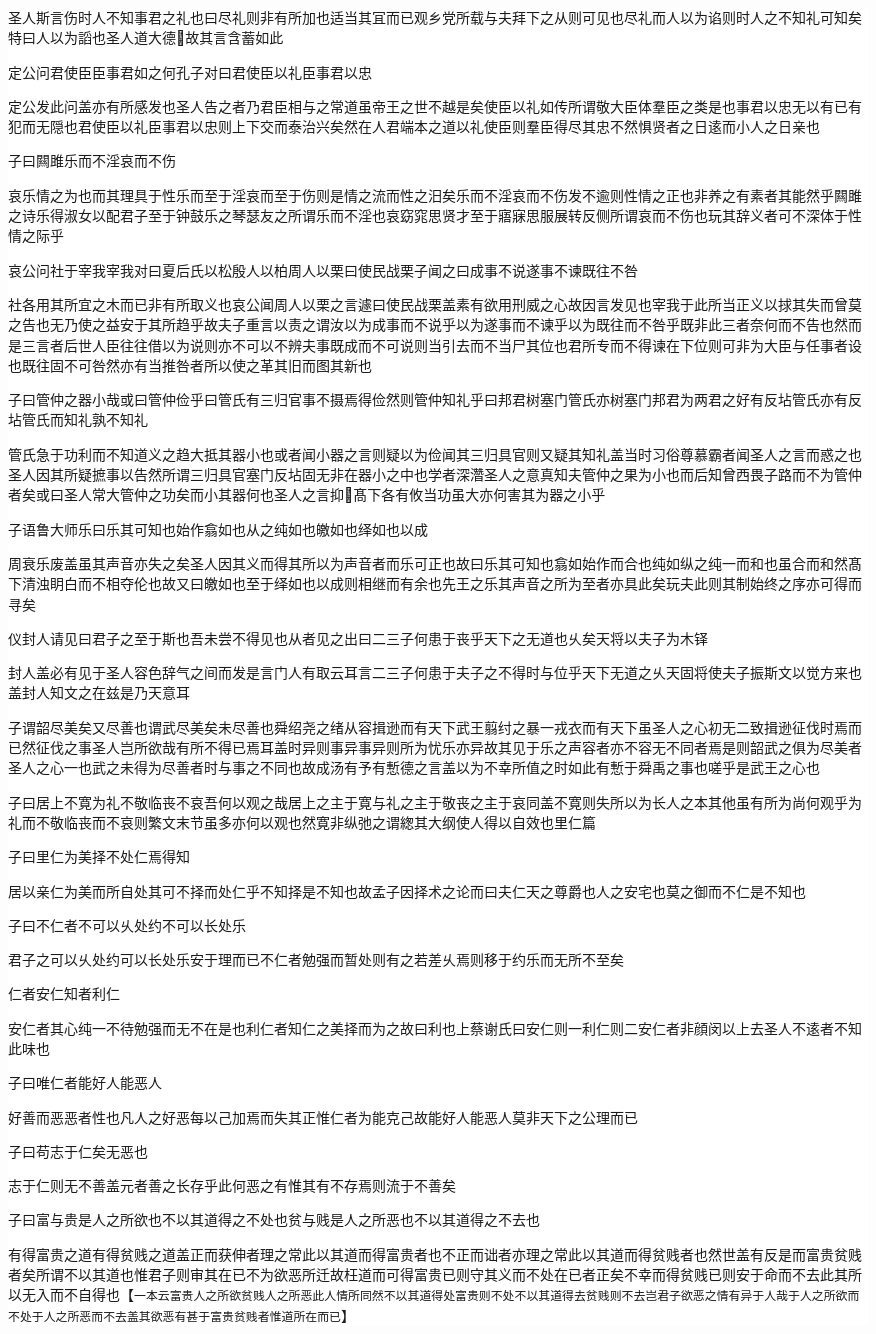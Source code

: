 圣人斯言伤时人不知事君之礼也曰尽礼则非有所加也适当其冝而已观乡党所载与夫拜下之从则可见也尽礼而人以为谄则时人之不知礼可知矣特曰人以为謟也圣人道大德故其言含蓄如此  

定公问君使臣臣事君如之何孔子对曰君使臣以礼臣事君以忠  

定公发此问盖亦有所感发也圣人告之者乃君臣相与之常道虽帝王之世不越是矣使臣以礼如传所谓敬大臣体羣臣之类是也事君以忠无以有已有犯而无隠也君使臣以礼臣事君以忠则上下交而泰治兴矣然在人君端本之道以礼使臣则羣臣得尽其忠不然惧贤者之日逺而小人之日亲也  

子曰闗雎乐而不淫哀而不伤  

哀乐情之为也而其理具于性乐而至于淫哀而至于伤则是情之流而性之汨矣乐而不淫哀而不伤发不逾则性情之正也非养之有素者其能然乎闗雎之诗乐得淑女以配君子至于钟鼓乐之琴瑟友之所谓乐而不淫也哀窈窕思贤才至于寤寐思服展转反侧所谓哀而不伤也玩其辞义者可不深体于性情之际乎  

哀公问社于宰我宰我对曰夏后氏以松殷人以柏周人以栗曰使民战栗子闻之曰成事不说遂事不谏既往不咎  

社各用其所宜之木而已非有所取义也哀公闻周人以栗之言遽曰使民战栗盖素有欲用刑威之心故因言发见也宰我于此所当正义以捄其失而曾莫之告也无乃使之益安于其所趋乎故夫子重言以责之谓汝以为成事而不说乎以为遂事而不谏乎以为既往而不咎乎既非此三者奈何而不告也然而是三言者后世人臣往往借以为说则亦不可以不辨夫事既成而不可说则当引去而不当尸其位也君所专而不得谏在下位则可非为大臣与任事者设也既往固不可咎然亦有当推咎者所以使之革其旧而图其新也  

子曰管仲之器小哉或曰管仲俭乎曰管氏有三归官事不摄焉得俭然则管仲知礼乎曰邦君树塞门管氏亦树塞门邦君为两君之好有反坫管氏亦有反坫管氏而知礼孰不知礼  

管氏急于功利而不知道义之趋大抵其器小也或者闻小器之言则疑以为俭闻其三归具官则又疑其知礼盖当时习俗尊慕霸者闻圣人之言而惑之也圣人因其所疑摭事以告然所谓三归具官塞门反坫固无非在器小之中也学者深濳圣人之意真知夫管仲之果为小也而后知曾西畏子路而不为管仲者矣或曰圣人常大管仲之功矣而小其器何也圣人之言抑髙下各有攸当功虽大亦何害其为器之小乎  

子语鲁大师乐曰乐其可知也始作翕如也从之纯如也皦如也绎如也以成  

周衰乐废盖虽其声音亦失之矣圣人因其义而得其所以为声音者而乐可正也故曰乐其可知也翕如始作而合也纯如纵之纯一而和也虽合而和然髙下清浊眀白而不相夺伦也故又曰皦如也至于绎如也以成则相继而有余也先王之乐其声音之所为至者亦具此矣玩夫此则其制始终之序亦可得而寻矣  

仪封人请见曰君子之至于斯也吾未尝不得见也从者见之出曰二三子何患于丧乎天下之无道也乆矣天将以夫子为木铎  

封人盖必有见于圣人容色辞气之间而发是言门人有取云耳言二三子何患于夫子之不得时与位乎天下无道之乆天固将使夫子振斯文以觉方来也盖封人知文之在兹是乃天意耳  

子谓韶尽美矣又尽善也谓武尽美矣未尽善也舜绍尧之绪从容揖逊而有天下武王翦纣之暴一戎衣而有天下虽圣人之心初无二致揖逊征伐时焉而已然征伐之事圣人岂所欲哉有所不得已焉耳盖时异则事异事异则所为忧乐亦异故其见于乐之声容者亦不容无不同者焉是则韶武之俱为尽美者圣人之心一也武之未得为尽善者时与事之不同也故成汤有予有慙德之言盖以为不幸所值之时如此有慙于舜禹之事也嗟乎是武王之心也  

子曰居上不寛为礼不敬临丧不哀吾何以观之哉居上之主于寛与礼之主于敬丧之主于哀同盖不寛则失所以为长人之本其他虽有所为尚何观乎为礼而不敬临丧而不哀则繁文末节虽多亦何以观也然寛非纵弛之谓緫其大纲使人得以自效也里仁篇  

子曰里仁为美择不处仁焉得知  

居以亲仁为美而所自处其可不择而处仁乎不知择是不知也故孟子因择术之论而曰夫仁天之尊爵也人之安宅也莫之御而不仁是不知也  

子曰不仁者不可以乆处约不可以长处乐  

君子之可以乆处约可以长处乐安于理而已不仁者勉强而暂处则有之若差乆焉则移于约乐而无所不至矣  

仁者安仁知者利仁  

安仁者其心纯一不待勉强而无不在是也利仁者知仁之美择而为之故曰利也上蔡谢氏曰安仁则一利仁则二安仁者非顔闵以上去圣人不逺者不知此味也  

子曰唯仁者能好人能恶人  

好善而恶恶者性也凡人之好恶每以己加焉而失其正惟仁者为能克己故能好人能恶人莫非天下之公理而已  

子曰苟志于仁矣无恶也  

志于仁则无不善盖元者善之长存乎此何恶之有惟其有不存焉则流于不善矣  

子曰富与贵是人之所欲也不以其道得之不处也贫与贱是人之所恶也不以其道得之不去也  

有得富贵之道有得贫贱之道盖正而获伸者理之常此以其道而得富贵者也不正而诎者亦理之常此以其道而得贫贱者也然世盖有反是而富贵贫贱者矣所谓不以其道也惟君子则审其在已不为欲恶所迁故枉道而可得富贵已则守其义而不处在已者正矣不幸而得贫贱已则安于命而不去此其所以无入而不自得也【`一本云富贵人之所欲贫贱人之所恶此人情所同然不以其道得处富贵则不处不以其道得去贫贱则不去岂君子欲恶之情有异于人哉于人之所欲而不处于人之所恶而不去盖其欲恶有甚于富贵贫贱者惟道所在而已`】  
